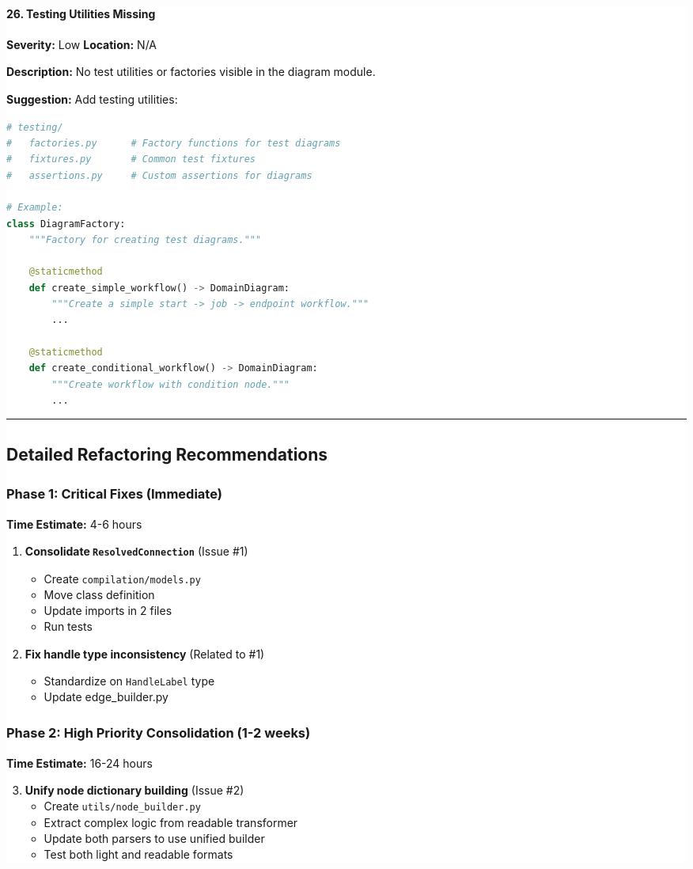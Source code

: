 #### 26. Testing Utilities Missing
**Severity:** Low
**Location:** N/A

**Description:**
No test utilities or factories visible in the diagram module.

**Suggestion:**
Add testing utilities:

```python
# testing/
#   factories.py      # Factory functions for test diagrams
#   fixtures.py       # Common test fixtures
#   assertions.py     # Custom assertions for diagrams

# Example:
class DiagramFactory:
    """Factory for creating test diagrams."""

    @staticmethod
    def create_simple_workflow() -> DomainDiagram:
        """Create a simple start -> job -> endpoint workflow."""
        ...

    @staticmethod
    def create_conditional_workflow() -> DomainDiagram:
        """Create workflow with condition node."""
        ...
```

---

## Detailed Refactoring Recommendations

### Phase 1: Critical Fixes (Immediate)
**Time Estimate:** 4-6 hours

1. **Consolidate `ResolvedConnection`** (Issue #1)
   - Create `compilation/models.py`
   - Move class definition
   - Update imports in 2 files
   - Run tests

2. **Fix handle type inconsistency** (Related to #1)
   - Standardize on `HandleLabel` type
   - Update edge_builder.py

### Phase 2: High Priority Consolidation (1-2 weeks)
**Time Estimate:** 16-24 hours

3. **Unify node dictionary building** (Issue #2)
   - Create `utils/node_builder.py`
   - Extract complex logic from readable transformer
   - Update both parsers to use unified builder
   - Test both light and readable formats
